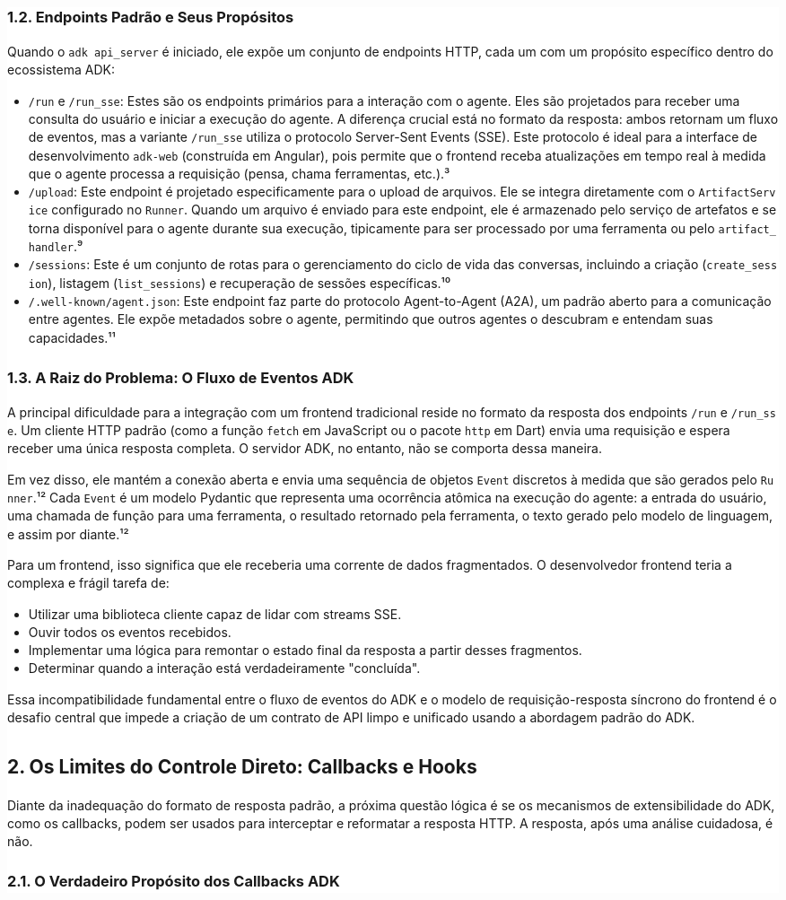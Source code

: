 ### 1.2. Endpoints Padrão e Seus Propósitos

Quando o `adk api_server` é iniciado, ele expõe um conjunto de endpoints HTTP, cada um com um propósito específico dentro do ecossistema ADK:

-   `/run` e `/run_sse`: Estes são os endpoints primários para a interação com o agente. Eles são projetados para receber uma consulta do usuário e iniciar a execução do agente. A diferença crucial está no formato da resposta: ambos retornam um fluxo de eventos, mas a variante `/run_sse` utiliza o protocolo Server-Sent Events (SSE). Este protocolo é ideal para a interface de desenvolvimento `adk-web` (construída em Angular), pois permite que o frontend receba atualizações em tempo real à medida que o agente processa a requisição (pensa, chama ferramentas, etc.).³
-   `/upload`: Este endpoint é projetado especificamente para o upload de arquivos. Ele se integra diretamente com o `ArtifactService` configurado no `Runner`. Quando um arquivo é enviado para este endpoint, ele é armazenado pelo serviço de artefatos e se torna disponível para o agente durante sua execução, tipicamente para ser processado por uma ferramenta ou pelo `artifact_handler`.⁹
-   `/sessions`: Este é um conjunto de rotas para o gerenciamento do ciclo de vida das conversas, incluindo a criação (`create_session`), listagem (`list_sessions`) e recuperação de sessões específicas.¹⁰
-   `/.well-known/agent.json`: Este endpoint faz parte do protocolo Agent-to-Agent (A2A), um padrão aberto para a comunicação entre agentes. Ele expõe metadados sobre o agente, permitindo que outros agentes o descubram e entendam suas capacidades.¹¹

### 1.3. A Raiz do Problema: O Fluxo de Eventos ADK

A principal dificuldade para a integração com um frontend tradicional reside no formato da resposta dos endpoints `/run` e `/run_sse`. Um cliente HTTP padrão (como a função `fetch` em JavaScript ou o pacote `http` em Dart) envia uma requisição e espera receber uma única resposta completa. O servidor ADK, no entanto, não se comporta dessa maneira.

Em vez disso, ele mantém a conexão aberta e envia uma sequência de objetos `Event` discretos à medida que são gerados pelo `Runner`.¹² Cada `Event` é um modelo Pydantic que representa uma ocorrência atômica na execução do agente: a entrada do usuário, uma chamada de função para uma ferramenta, o resultado retornado pela ferramenta, o texto gerado pelo modelo de linguagem, e assim por diante.¹²

Para um frontend, isso significa que ele receberia uma corrente de dados fragmentados. O desenvolvedor frontend teria a complexa e frágil tarefa de:

-   Utilizar uma biblioteca cliente capaz de lidar com streams SSE.
-   Ouvir todos os eventos recebidos.
-   Implementar uma lógica para remontar o estado final da resposta a partir desses fragmentos.
-   Determinar quando a interação está verdadeiramente "concluída".

Essa incompatibilidade fundamental entre o fluxo de eventos do ADK e o modelo de requisição-resposta síncrono do frontend é o desafio central que impede a criação de um contrato de API limpo e unificado usando a abordagem padrão do ADK.

## 2. Os Limites do Controle Direto: Callbacks e Hooks

Diante da inadequação do formato de resposta padrão, a próxima questão lógica é se os mecanismos de extensibilidade do ADK, como os callbacks, podem ser usados para interceptar e reformatar a resposta HTTP. A resposta, após uma análise cuidadosa, é não.

### 2.1. O Verdadeiro Propósito dos Callbacks ADK
